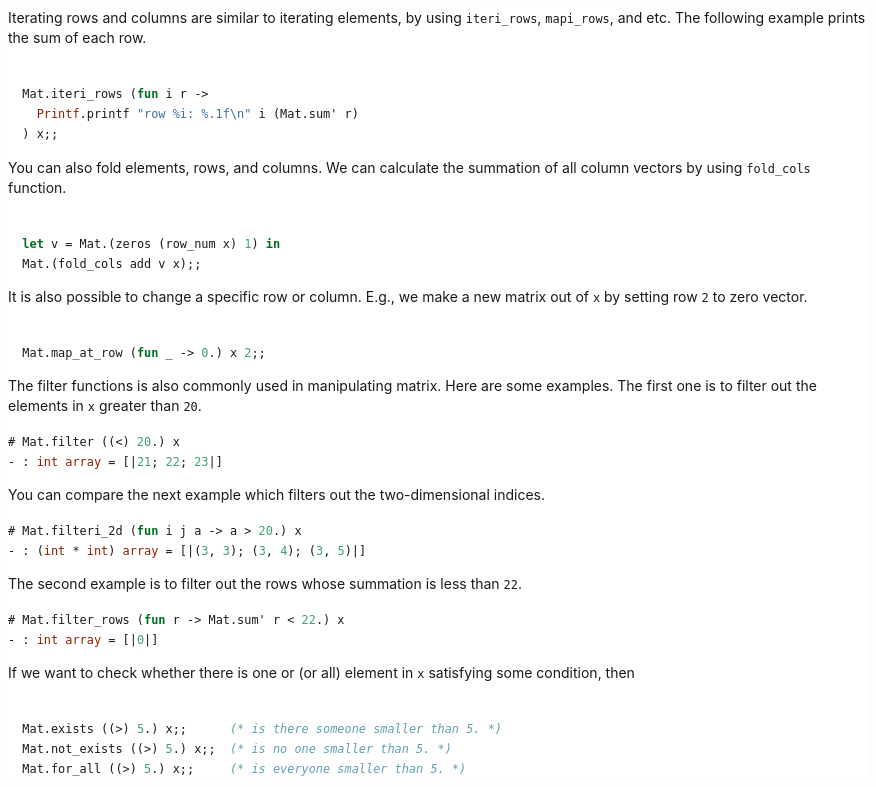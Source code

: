 Iterating rows and columns are similar to iterating elements, by using `iteri_rows`, `mapi_rows`, and etc. The following example prints the sum of each row.

```ocaml env=matrix_env1

  Mat.iteri_rows (fun i r ->
    Printf.printf "row %i: %.1f\n" i (Mat.sum' r)
  ) x;;

```

You can also fold elements, rows, and columns. 
We can calculate the summation of all column vectors by using `fold_cols` function.

```ocaml env=matrix_env1

  let v = Mat.(zeros (row_num x) 1) in
  Mat.(fold_cols add v x);;

```

It is also possible to change a specific row or column. E.g., we make a new matrix out of `x` by setting row `2` to zero vector.

```ocaml env=matrix_env1

  Mat.map_at_row (fun _ -> 0.) x 2;;

```

The filter functions is also commonly used in manipulating matrix. 
Here are some examples.
The first one is to filter out the elements in `x` greater than `20`.

```ocaml env=matrix_env1
# Mat.filter ((<) 20.) x
- : int array = [|21; 22; 23|]
```

You can compare the next example which filters out the two-dimensional indices.

```ocaml env=matrix_env1
# Mat.filteri_2d (fun i j a -> a > 20.) x
- : (int * int) array = [|(3, 3); (3, 4); (3, 5)|]
```

The second example is to filter out the rows whose summation is less than `22`.

```ocaml env=matrix_env1
# Mat.filter_rows (fun r -> Mat.sum' r < 22.) x
- : int array = [|0|]
```

If we want to check whether there is one or (or all) element in `x` satisfying some condition, then

```ocaml env=matrix_env1

  Mat.exists ((>) 5.) x;;      (* is there someone smaller than 5. *)
  Mat.not_exists ((>) 5.) x;;  (* is no one smaller than 5. *)
  Mat.for_all ((>) 5.) x;;     (* is everyone smaller than 5. *)

```
